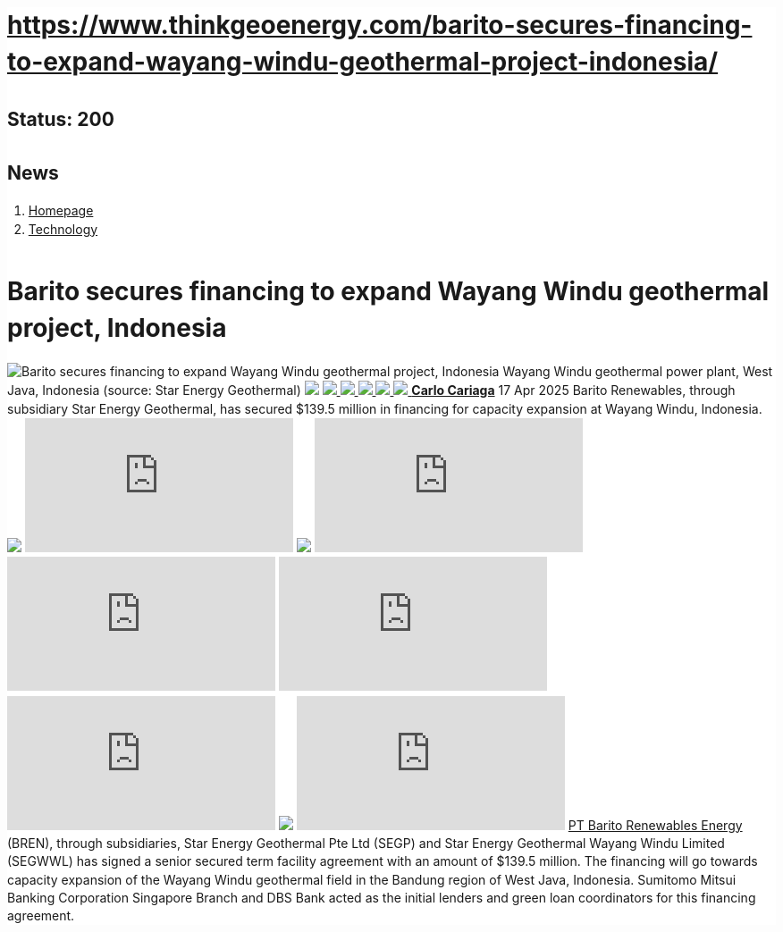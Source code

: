 # https://www.thinkgeoenergy.com/barito-secures-financing-to-expand-wayang-windu-geothermal-project-indonesia/

Status: 200
---

## News
  1. [Homepage](https://www.thinkgeoenergy.com "Homepage")
  2. [Technology](https://www.thinkgeoenergy.com/category/technology/)


# Barito secures financing to expand Wayang Windu geothermal project, Indonesia
![Barito secures financing to expand Wayang Windu geothermal project, Indonesia](https://www.thinkgeoenergy.com/wp-content/uploads/2025/04/Wayang-Windu-1024x321.jpg) Wayang Windu geothermal power plant, West Java, Indonesia (source: Star Energy Geothermal)
![](https://www.thinkgeoenergy.com/wp-content/themes/tge/img/email-black-envelope-shape.png)
[ ![](https://www.thinkgeoenergy.com/wp-content/themes/tge/img/printer-tool-or-interface-symbol-for-print-button.png) ](https://www.thinkgeoenergy.com/barito-secures-financing-to-expand-wayang-windu-geothermal-project-indonesia/)
[ ![](https://www.thinkgeoenergy.com/wp-content/themes/tge/img/social_twitter_100.jpg) ](https://x.com/thinkgeoenergy)
[ ![](https://www.thinkgeoenergy.com/wp-content/themes/tge/img/social_linkedin_100.png) ](javascript:void\(0\))
[ ![](https://www.thinkgeoenergy.com/wp-content/themes/tge/img/social_facebook_100.png) ](javascript:void\(0\))
[ ![](https://www.thinkgeoenergy.com/wp-content/uploads/2022/10/Carlo-new-photo-100x100.jpg) ](https://www.thinkgeoenergy.com/author/ccariaga/) [**Carlo Cariaga**](https://www.thinkgeoenergy.com/author/ccariaga/) 17 Apr 2025
Barito Renewables, through subsidiary Star Energy Geothermal, has secured $139.5 million in financing for capacity expansion at Wayang Windu, Indonesia.
[![](https://ads.thinkgeoenergy.com/images/dca4070464939a2994a515a77c380b1d.jpg)](https://ads.thinkgeoenergy.com/delivery/cl.php?bannerid=104&zoneid=38&sig=f79e1f308a08e7f3fa2725a083b0d3bc40b8650dbb1914d4332a8185b9ccc243&oadest=http%3A%2F%2Fexergy-orc.com%2F%3F%26utm_source%3Dthink%2Bgeo%2Benergy%26utm_medium%3Ddisplay%26utm_campaign%3Dthink%2Bgeo%2Benergy%2Bwebsite%2Badvertising)
![](https://ads.thinkgeoenergy.com/delivery/lg.php?bannerid=104&campaignid=1&zoneid=38&loc=https%3A%2F%2Fwww.thinkgeoenergy.com%2Fbarito-secures-financing-to-expand-wayang-windu-geothermal-project-indonesia%2F&cb=a2ffae6012)
[![](https://ads.thinkgeoenergy.com/images/4a3e2b3141477f469c9a365f6184a480.png)](https://ads.thinkgeoenergy.com/delivery/cl.php?bannerid=311&zoneid=39&sig=b3b3d564f7cfc242743c8edd9b7152f22a78ac6197d7f92e4cc0e73ca373289a&oadest=https%3A%2F%2Fwww.orcan-energy.com%2Fen%2F%3F%26utm_source%3Dthink%2Bgeo%2Benergy%26utm_medium%3Ddisplay%26utm_campaign%3Dthink%2Bgeo%2Benergy%2Bwebsite%2Badvertising)
![](https://ads.thinkgeoenergy.com/delivery/lg.php?bannerid=311&campaignid=1&zoneid=39&loc=https%3A%2F%2Fwww.thinkgeoenergy.com%2Fbarito-secures-financing-to-expand-wayang-windu-geothermal-project-indonesia%2F&cb=591537807b)
[![](https://ads.thinkgeoenergy.com/delivery/avw.php?zoneid=144&cb=1&n=a886266d)](https://ads.thinkgeoenergy.com/delivery/ck.php?n=a886266d&cb=1)
[![](https://ads.thinkgeoenergy.com/delivery/avw.php?zoneid=34&cb=1&n=a62ebb80)](https://ads.thinkgeoenergy.com/delivery/ck.php?n=a62ebb80&cb=1)
[![](https://ads.thinkgeoenergy.com/delivery/avw.php?zoneid=10&cb=1&n=ada237ed)](https://ads.thinkgeoenergy.com/delivery/ck.php?n=ada237ed&cb=1)
[![](https://ads.thinkgeoenergy.com/images/7e7c5bb8120b56faf9b98b6dd42a99e2.jpg)](https://ads.thinkgeoenergy.com/delivery/cl.php?bannerid=344&zoneid=136&sig=389321ea0439c998e1c90556efa5afb39da14ba04d90740966d794f512de5dbc&oadest=https%3A%2F%2Fwww.slb.com%2Fproducts-and-services%2Fscaling-new-energy-systems%2Fgeothermal%2Fgeothermal-consulting-services%3Futm_medium%3Dpaid%26utm_term%3Dbanner-ad%26utm_campaign%3D2025-geothermex-consulting-services-awareness)
![](https://ads.thinkgeoenergy.com/delivery/lg.php?bannerid=344&campaignid=1&zoneid=136&loc=https%3A%2F%2Fwww.thinkgeoenergy.com%2Fbarito-secures-financing-to-expand-wayang-windu-geothermal-project-indonesia%2F&cb=eda6973f9a)
[PT Barito Renewables Energy](https://www.baritorenewables.co.id/) (BREN), through subsidiaries, Star Energy Geothermal Pte Ltd (SEGP) and Star Energy Geothermal Wayang Windu Limited (SEGWWL) has signed a senior secured term facility agreement with an amount of $139.5 million. The financing will go towards capacity expansion of the Wayang Windu geothermal field in the Bandung region of West Java, Indonesia.
Sumitomo Mitsui Banking Corporation Singapore Branch and DBS Bank acted as the initial lenders and green loan coordinators for this financing agreement.